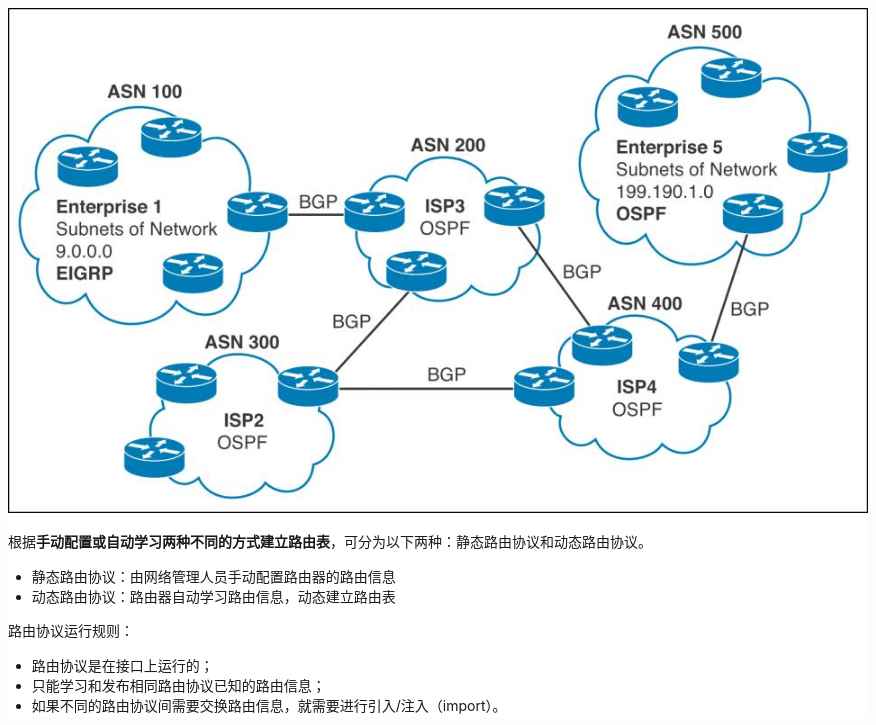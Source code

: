 ![](attachment/Pasted%20image%2020250314093326.png)

根据**手动配置或自动学习两种不同的方式建立路由表**，可分为以下两种：静态路由协议和动态路由协议。

- 静态路由协议：由网络管理人员手动配置路由器的路由信息
- 动态路由协议：路由器自动学习路由信息，动态建立路由表



路由协议运行规则：
- 路由协议是在接口上运行的；
- 只能学习和发布相同路由协议已知的路由信息；
 - 如果不同的路由协议间需要交换路由信息，就需要进行引入/注入（import）。
